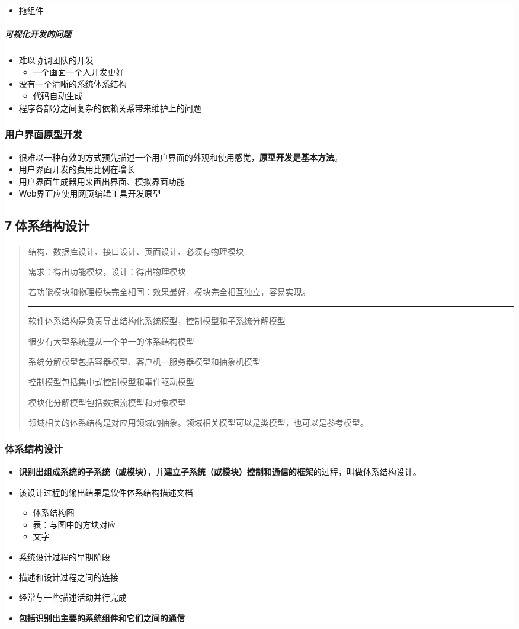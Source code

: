 - 拖组件

##### 可视化开发的问题

- 难以协调团队的开发
  - 一个画面一个人开发更好
- 没有一个清晰的系统体系结构
  - 代码自动生成
- 程序各部分之间复杂的依赖关系带来维护上的问题

### 用户界面原型开发

- 很难以一种有效的方式预先描述一个用户界面的外观和使用感觉，**原型开发是基本方法**。
- 用户界面开发的费用比例在增长
- 用户界面生成器用来画出界面、模拟界面功能
- Web界面应使用网页编辑工具开发原型

## 7 体系结构设计

> 结构、数据库设计、接口设计、页面设计、必须有物理模块
>
> 需求：得出功能模块，设计：得出物理模块
>
> 若功能模块和物理模块完全相同：效果最好，模块完全相互独立，容易实现。
>
> -----------------------------------------------------------------------------------------------------------
>
> 软件体系结构是负责导出结构化系统模型，控制模型和子系统分解模型
>
> 很少有大型系统遵从一个单一的体系结构模型
>
> 系统分解模型包括容器模型、客户机—服务器模型和抽象机模型
>
> 控制模型包括集中式控制模型和事件驱动模型
>
> 模块化分解模型包括数据流模型和对象模型
>
> 领域相关的体系结构是对应用领域的抽象。领域相关模型可以是类模型，也可以是参考模型。

### 体系结构设计

- **识别出组成系统的子系统（或模块）**，并**建立子系统（或模块）控制和通信的框架**的过程，叫做体系结构设计。
- 该设计过程的输出结果是软件体系结构描述文档
  - 体系结构图
  - 表：与图中的方块对应
  - 文字

- 系统设计过程的早期阶段
- 描述和设计过程之间的连接
- 经常与一些描述活动并行完成
- **包括识别出主要的系统组件和它们之间的通信**
